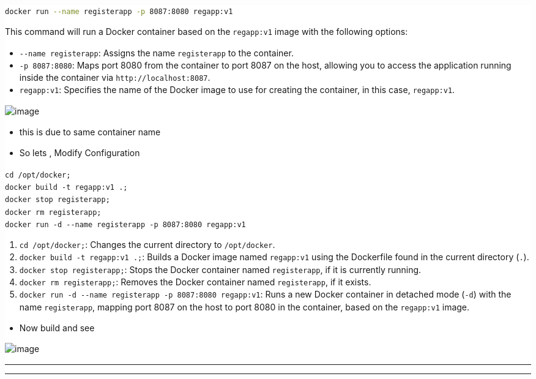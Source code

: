 

```bash
docker run --name registerapp -p 8087:8080 regapp:v1
```

This command will run a Docker container based on the `regapp:v1` image with the following options:

- `--name registerapp`: Assigns the name `registerapp` to the container.
- `-p 8087:8080`: Maps port 8080 from the container to port 8087 on the host, allowing you to access the application running inside the container via `http://localhost:8087`.
- `regapp:v1`: Specifies the name of the Docker image to use for creating the container, in this case, `regapp:v1`.


![image](https://github.com/pranav278/Simple_Devops_Project/assets/84725860/45bc9344-8cde-4d72-b85f-6360a22bb791)

* this is due to same container name

* So lets , Modify Configuration 
```
cd /opt/docker;
docker build -t regapp:v1 .;
docker stop registerapp;
docker rm registerapp;
docker run -d --name registerapp -p 8087:8080 regapp:v1
```

1. `cd /opt/docker;`: Changes the current directory to `/opt/docker`.
2. `docker build -t regapp:v1 .;`: Builds a Docker image named `regapp:v1` using the Dockerfile found in the current directory (`.`).
3. `docker stop registerapp;`: Stops the Docker container named `registerapp`, if it is currently running.
4. `docker rm registerapp;`: Removes the Docker container named `registerapp`, if it exists.
5. `docker run -d --name registerapp -p 8087:8080 regapp:v1`: Runs a new Docker container in detached mode (`-d`) with the name `registerapp`, mapping port 8087 on the host to port 8080 in the container, based on the `regapp:v1` image.

* Now build and see

![image](https://github.com/pranav278/Simple_Devops_Project/assets/84725860/249311f0-9756-4025-83ba-06b472c50830)

---

---



















